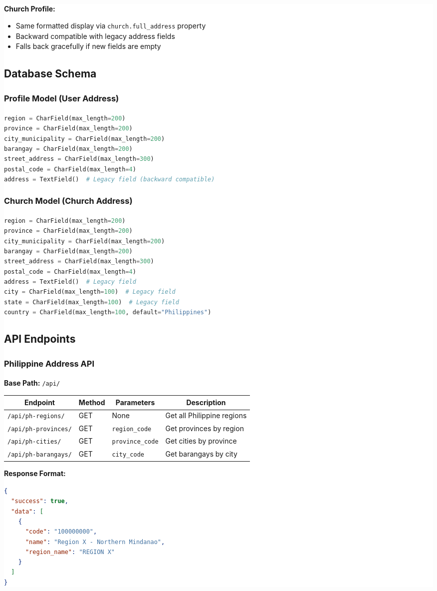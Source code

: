 **Church Profile:**
- Same formatted display via `church.full_address` property
- Backward compatible with legacy address fields
- Falls back gracefully if new fields are empty

## Database Schema

### Profile Model (User Address)
```python
region = CharField(max_length=200)
province = CharField(max_length=200)
city_municipality = CharField(max_length=200)
barangay = CharField(max_length=200)
street_address = CharField(max_length=300)
postal_code = CharField(max_length=4)
address = TextField()  # Legacy field (backward compatible)
```

### Church Model (Church Address)
```python
region = CharField(max_length=200)
province = CharField(max_length=200)
city_municipality = CharField(max_length=200)
barangay = CharField(max_length=200)
street_address = CharField(max_length=300)
postal_code = CharField(max_length=4)
address = TextField()  # Legacy field
city = CharField(max_length=100)  # Legacy field
state = CharField(max_length=100)  # Legacy field
country = CharField(max_length=100, default="Philippines")
```

## API Endpoints

### Philippine Address API
**Base Path:** `/api/`

| Endpoint | Method | Parameters | Description |
|----------|--------|------------|-------------|
| `/api/ph-regions/` | GET | None | Get all Philippine regions |
| `/api/ph-provinces/` | GET | `region_code` | Get provinces by region |
| `/api/ph-cities/` | GET | `province_code` | Get cities by province |
| `/api/ph-barangays/` | GET | `city_code` | Get barangays by city |

**Response Format:**
```json
{
  "success": true,
  "data": [
    {
      "code": "100000000",
      "name": "Region X - Northern Mindanao",
      "region_name": "REGION X"
    }
  ]
}
```
